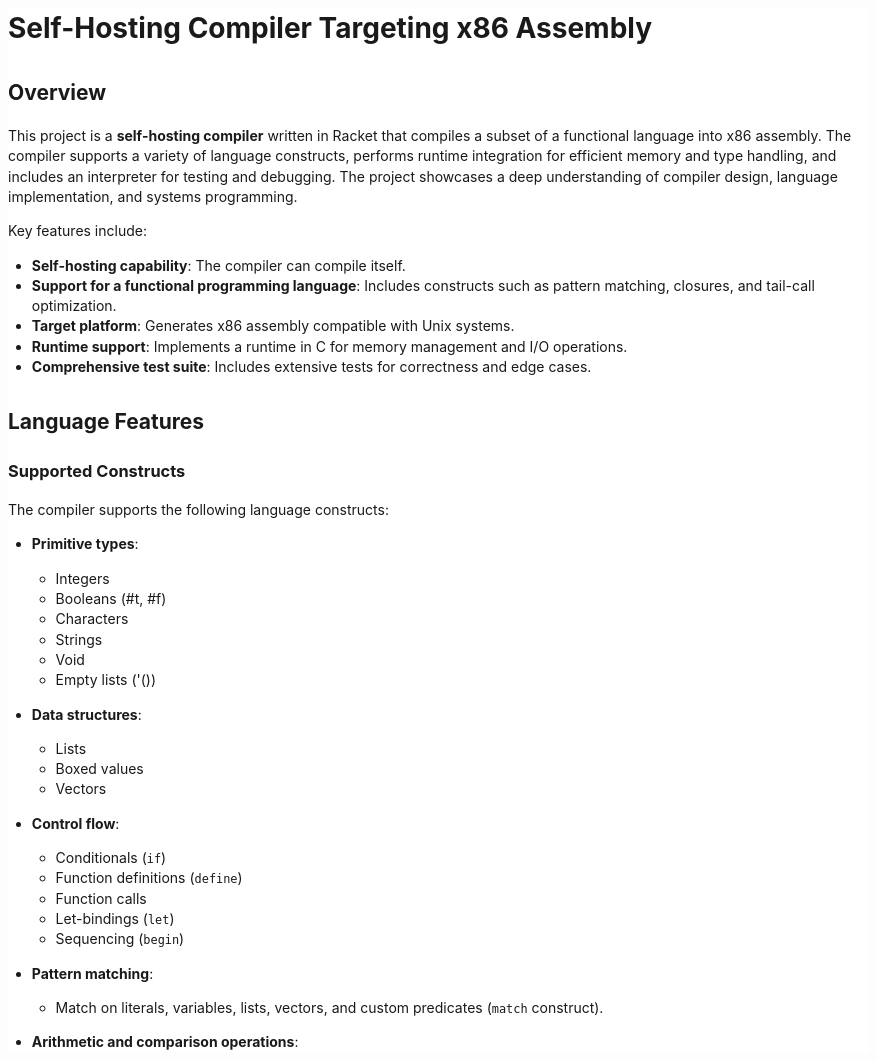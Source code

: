 # Self-Hosting Compiler Targeting x86 Assembly

## Overview

This project is a **self-hosting compiler** written in Racket that compiles a subset of a functional language into x86 assembly. The compiler supports a variety of language constructs, performs runtime integration for efficient memory and type handling, and includes an interpreter for testing and debugging. The project showcases a deep understanding of compiler design, language implementation, and systems programming.

Key features include:

- **Self-hosting capability**: The compiler can compile itself.
- **Support for a functional programming language**: Includes constructs such as pattern matching, closures, and tail-call optimization.
- **Target platform**: Generates x86 assembly compatible with Unix systems.
- **Runtime support**: Implements a runtime in C for memory management and I/O operations.
- **Comprehensive test suite**: Includes extensive tests for correctness and edge cases.

## Language Features

### **Supported Constructs**

The compiler supports the following language constructs:

- **Primitive types**:

  - Integers
  - Booleans (#t, #f)
  - Characters
  - Strings
  - Void
  - Empty lists ('())

- **Data structures**:

  - Lists
  - Boxed values
  - Vectors

- **Control flow**:

  - Conditionals (`if`)
  - Function definitions (`define`)
  - Function calls
  - Let-bindings (`let`)
  - Sequencing (`begin`)

- **Pattern matching**:

  - Match on literals, variables, lists, vectors, and custom predicates (`match` construct).

- **Arithmetic and comparison operations**:
